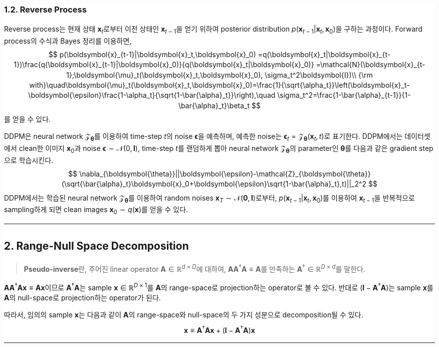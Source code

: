 ### 1.2. Reverse Process
Reverse process는 현재 상태 $\boldsymbol{x}_t$로부터 이전 상태인 $\boldsymbol{x}_{t-1}$을 얻기 위하여 posterior distribution $p(\boldsymbol{x}_{t-1}|\boldsymbol{x}_t, \boldsymbol{x}_0)$을 구하는 과정이다. Forward process의 수식과 Bayes 정리를 이용하면,
$$
p(\boldsymbol{x}_{t-1}|\boldsymbol{x}_t,\boldsymbol{x}_0)
=q(\boldsymbol{x}_t|\boldsymbol{x}_{t-1})\frac{q(\boldsymbol{x}_{t-1}|\boldsymbol{x}_0)}{q(\boldsymbol{x}_t|\boldsymbol{x}_0)}
=\mathcal{N}(\boldsymbol{x}_{t-1};\boldsymbol{\mu}_t(\boldsymbol{x}_t,\boldsymbol{x}_0), \sigma_t^2\boldsymbol{I})\\
{\rm with}\quad\boldsymbol{\mu}_t(\boldsymbol{x}_t,\boldsymbol{x}_0)=\frac{1}{\sqrt{\alpha_t}}\left(\boldsymbol{x}_t-\boldsymbol{\epsilon}\frac{1-\alpha_t}{\sqrt{1-\bar{\alpha}_t}}\right),\quad
\sigma_t^2=\frac{1-\bar{\alpha}_{t-1}}{1-\bar{\alpha}_t}\beta_t
$$
를 얻을 수 있다.

DDPM은 neural network $\mathcal{Z}_{\boldsymbol{\theta}}$를 이용하여 time-step $t$의 noise $\boldsymbol{\epsilon}$을 예측하며, 예측한 noise는 $\boldsymbol{\epsilon}_t=\mathcal{Z}_{\boldsymbol{\theta}}(\boldsymbol{x}_t,t)$로 표기한다. DDPM에서는 데이터셋에서 clean한 이미지 $\boldsymbol{x}_0$과 noise $\boldsymbol{\epsilon}\sim\mathcal{N}(0,\boldsymbol{I})$, time-step $t$를 랜덤하게 뽑아 neural network $\mathcal{Z}_{\boldsymbol{\theta}}$의 parameter인 $\boldsymbol{\theta}$를 다음과 같은 gradient step으로 학습시킨다.
$$
\nabla_{\boldsymbol{\theta}}||\boldsymbol{\epsilon}-\mathcal{Z}_{\boldsymbol{\theta}}(\sqrt{\bar{\alpha}_t}\boldsymbol{x}_0+\boldsymbol{\epsilon}\sqrt{1-\bar{\alpha}_t},t)||_2^2
$$
DDPM에서는 학습된 neural network $\mathcal{Z}_{\boldsymbol{\theta}}$를 이용하여 random noises $\boldsymbol{x}_T\sim\mathcal{N}(\boldsymbol{0},\boldsymbol{I})$로부터, $p(\boldsymbol{x}_{t-1}|\boldsymbol{x}_t,\boldsymbol{x}_0)$를 이용하여 $\boldsymbol{x}_{t-1}$을 반복적으로 sampling하게 되면 clean images $\boldsymbol{x}_0\sim q(\boldsymbol{x})$를 얻을 수 있다.

-----

## 2. Range-Null Space Decomposition
> **Pseudo-inverse**란, 주어진 linear operator $\boldsymbol{A}\in\mathbb{R}^{d\times D}$에 대하여, $\boldsymbol{A}\boldsymbol{A}^\dagger \boldsymbol{A}\equiv\boldsymbol{A}$를 만족하는 $\boldsymbol{A}^\dagger\in\mathbb{R}^{D\times d}$를 말한다.

$\boldsymbol{A}\boldsymbol{A}^\dagger \boldsymbol{A}\boldsymbol{x}\equiv \boldsymbol{A}\boldsymbol{x}$이므로 $\boldsymbol{A}^\dagger \boldsymbol{A}$는 sample $\boldsymbol{x}\in\mathbb{R}^{D\times 1}$를 $\boldsymbol{A}$의 range-space로 projection하는 operator로 볼 수 있다. 반대로 $(\boldsymbol{I}-\boldsymbol{A}^\dagger\boldsymbol{A})$는 sample $\boldsymbol{x}$를 $\boldsymbol{A}$의 null-space로 projection하는 operator가 된다.

따라서, 임의의 sample $\boldsymbol{x}$는 다음과 같이 $\boldsymbol{A}$의 range-space와 null-space의 두 가지 성분으로 decomposition될 수 있다.
$$
\boldsymbol{x}\equiv\boldsymbol{A}^\dagger\boldsymbol{A}\boldsymbol{x}+(\boldsymbol{I}-\boldsymbol{A}^\dagger\boldsymbol{A})\boldsymbol{x}
$$

-----
